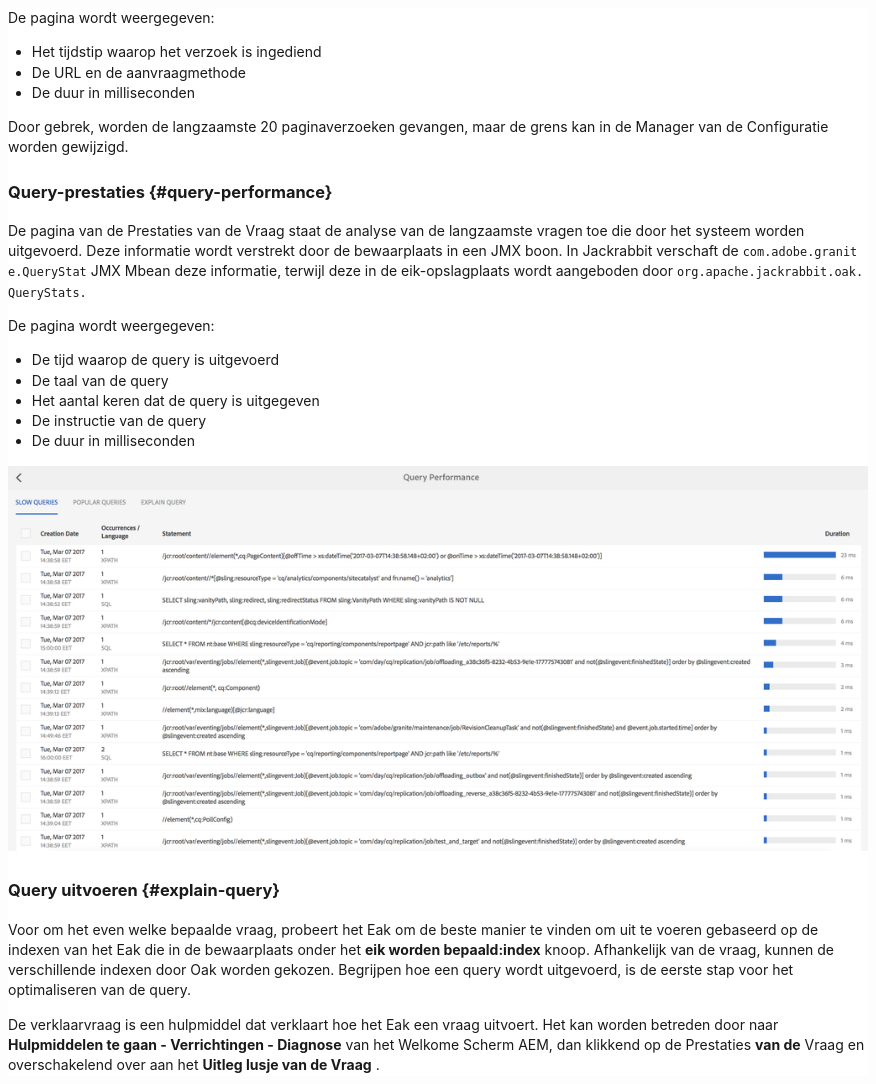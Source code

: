 De pagina wordt weergegeven:

* Het tijdstip waarop het verzoek is ingediend
* De URL en de aanvraagmethode
* De duur in milliseconden

Door gebrek, worden de langzaamste 20 paginaverzoeken gevangen, maar de grens kan in de Manager van de Configuratie worden gewijzigd.

### Query-prestaties {#query-performance}

De pagina van de Prestaties van de Vraag staat de analyse van de langzaamste vragen toe die door het systeem worden uitgevoerd. Deze informatie wordt verstrekt door de bewaarplaats in een JMX boon. In Jackrabbit verschaft de `com.adobe.granite.QueryStat` JMX Mbean deze informatie, terwijl deze in de eik-opslagplaats wordt aangeboden door `org.apache.jackrabbit.oak.QueryStats.`

De pagina wordt weergegeven:

* De tijd waarop de query is uitgevoerd
* De taal van de query
* Het aantal keren dat de query is uitgegeven
* De instructie van de query
* De duur in milliseconden

![chlimage_1-421](assets/chlimage_1-421.png)

### Query uitvoeren {#explain-query}

Voor om het even welke bepaalde vraag, probeert het Eak om de beste manier te vinden om uit te voeren gebaseerd op de indexen van het Eak die in de bewaarplaats onder het **eik worden bepaald:index** knoop. Afhankelijk van de vraag, kunnen de verschillende indexen door Oak worden gekozen. Begrijpen hoe een query wordt uitgevoerd, is de eerste stap voor het optimaliseren van de query.

De verklaarvraag is een hulpmiddel dat verklaart hoe het Eak een vraag uitvoert. Het kan worden betreden door naar **Hulpmiddelen te gaan - Verrichtingen - Diagnose** van het Welkome Scherm AEM, dan klikkend op de Prestaties **van de** Vraag en overschakelend over aan het **Uitleg lusje van de Vraag** .
